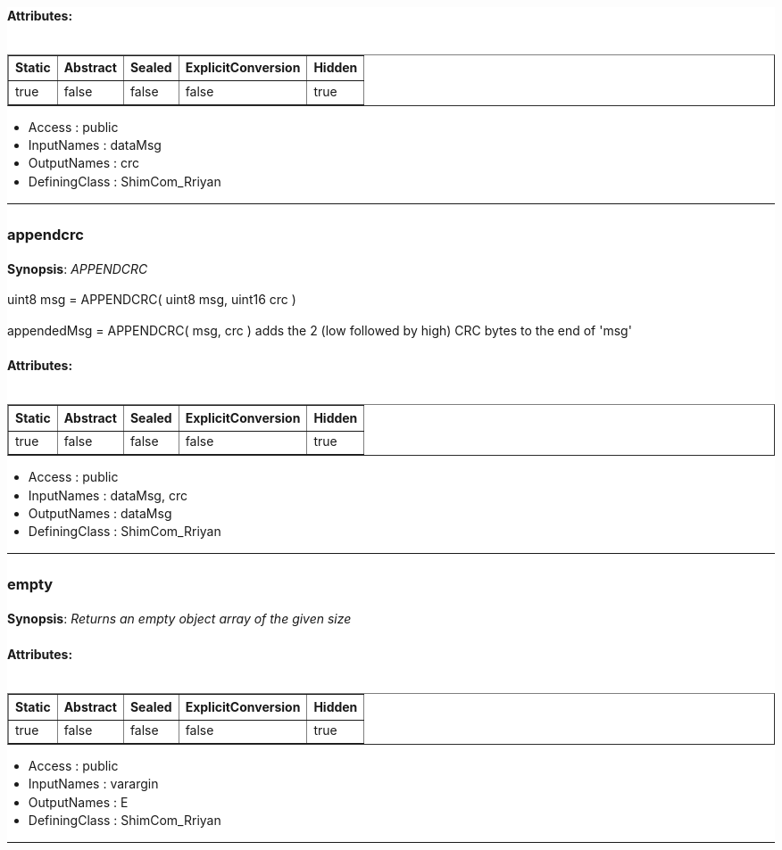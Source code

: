#### Attributes:

<table>
<table border=1><tr><th>Static</th><th>Abstract</th><th>Sealed</th><th>ExplicitConversion</th><th>Hidden</th></tr>
<tr><td>true</td><td>false</td><td>false</td><td>false</td><td>true</td></tr>
</table>

- Access : public
- InputNames : dataMsg
- OutputNames : crc
- DefiningClass : ShimCom_Rriyan

---


### appendcrc

**Synopsis**: _APPENDCRC_ 

uint8 msg = APPENDCRC( uint8 msg, uint16 crc )

appendedMsg = APPENDCRC( msg, crc ) adds the 2 (low followed by high) CRC
bytes to the end of 'msg'


#### Attributes:

<table>
<table border=1><tr><th>Static</th><th>Abstract</th><th>Sealed</th><th>ExplicitConversion</th><th>Hidden</th></tr>
<tr><td>true</td><td>false</td><td>false</td><td>false</td><td>true</td></tr>
</table>

- Access : public
- InputNames : dataMsg, crc
- OutputNames : dataMsg
- DefiningClass : ShimCom_Rriyan

---


### empty

**Synopsis**: _Returns an empty object array of the given size_ 


#### Attributes:

<table>
<table border=1><tr><th>Static</th><th>Abstract</th><th>Sealed</th><th>ExplicitConversion</th><th>Hidden</th></tr>
<tr><td>true</td><td>false</td><td>false</td><td>false</td><td>true</td></tr>
</table>

- Access : public
- InputNames : varargin
- OutputNames : E
- DefiningClass : ShimCom_Rriyan

---